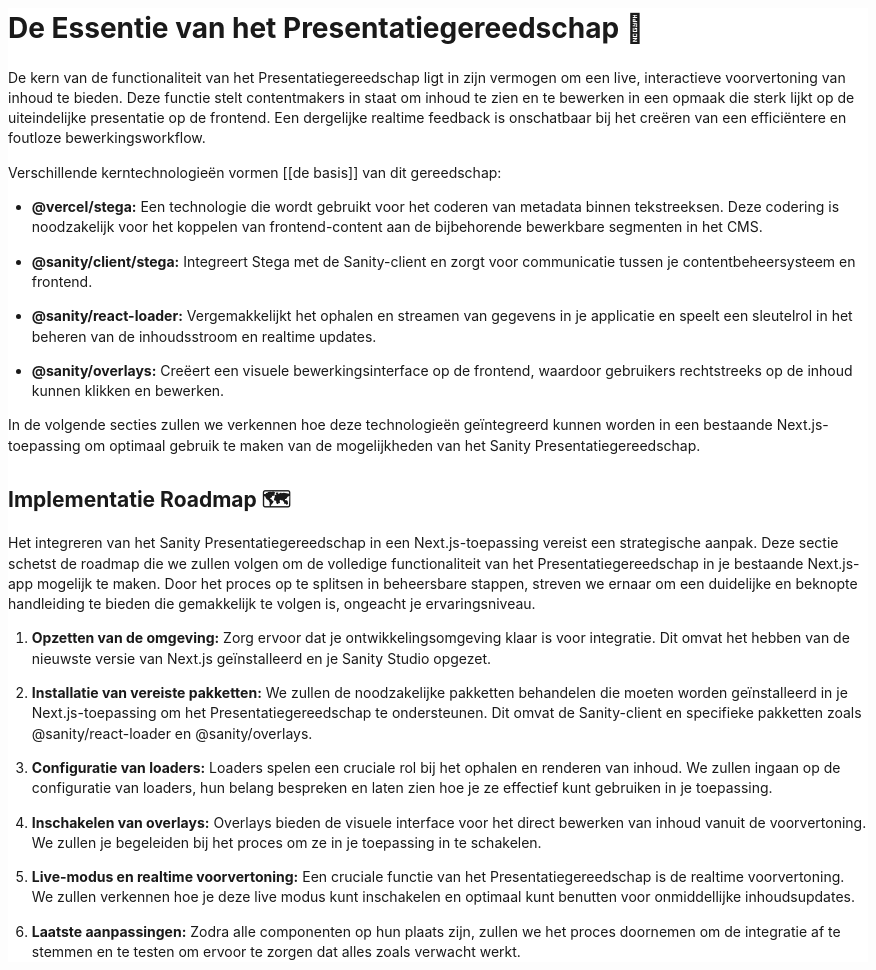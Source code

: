 # De Essentie van het Presentatiegereedschap 🎥

De kern van de functionaliteit van het Presentatiegereedschap ligt in zijn vermogen om een live, interactieve voorvertoning van inhoud te bieden. Deze functie stelt contentmakers in staat om inhoud te zien en te bewerken in een opmaak die sterk lijkt op de uiteindelijke presentatie op de frontend. Een dergelijke realtime feedback is onschatbaar bij het creëren van een efficiëntere en foutloze bewerkingsworkflow.

Verschillende kerntechnologieën vormen [[de basis]] van dit gereedschap:

- **@vercel/stega:** Een technologie die wordt gebruikt voor het coderen van metadata binnen tekstreeksen. Deze codering is noodzakelijk voor het koppelen van frontend-content aan de bijbehorende bewerkbare segmenten in het CMS.
  
- **@sanity/client/stega:** Integreert Stega met de Sanity-client en zorgt voor communicatie tussen je contentbeheersysteem en frontend.
  
- **@sanity/react-loader:** Vergemakkelijkt het ophalen en streamen van gegevens in je applicatie en speelt een sleutelrol in het beheren van de inhoudsstroom en realtime updates.
  
- **@sanity/overlays:** Creëert een visuele bewerkingsinterface op de frontend, waardoor gebruikers rechtstreeks op de inhoud kunnen klikken en bewerken.

In de volgende secties zullen we verkennen hoe deze technologieën geïntegreerd kunnen worden in een bestaande Next.js-toepassing om optimaal gebruik te maken van de mogelijkheden van het Sanity Presentatiegereedschap.

## Implementatie Roadmap​ 🗺️

Het integreren van het Sanity Presentatiegereedschap in een Next.js-toepassing vereist een strategische aanpak. Deze sectie schetst de roadmap die we zullen volgen om de volledige functionaliteit van het Presentatiegereedschap in je bestaande Next.js-app mogelijk te maken. Door het proces op te splitsen in beheersbare stappen, streven we ernaar om een duidelijke en beknopte handleiding te bieden die gemakkelijk te volgen is, ongeacht je ervaringsniveau.

1. **Opzetten van de omgeving:** Zorg ervoor dat je ontwikkelingsomgeving klaar is voor integratie. Dit omvat het hebben van de nieuwste versie van Next.js geïnstalleerd en je Sanity Studio opgezet.

2. **Installatie van vereiste pakketten:** We zullen de noodzakelijke pakketten behandelen die moeten worden geïnstalleerd in je Next.js-toepassing om het Presentatiegereedschap te ondersteunen. Dit omvat de Sanity-client en specifieke pakketten zoals @sanity/react-loader en @sanity/overlays.

3. **Configuratie van loaders:** Loaders spelen een cruciale rol bij het ophalen en renderen van inhoud. We zullen ingaan op de configuratie van loaders, hun belang bespreken en laten zien hoe je ze effectief kunt gebruiken in je toepassing.

4. **Inschakelen van overlays:** Overlays bieden de visuele interface voor het direct bewerken van inhoud vanuit de voorvertoning. We zullen je begeleiden bij het proces om ze in je toepassing in te schakelen.

5. **Live-modus en realtime voorvertoning:** Een cruciale functie van het Presentatiegereedschap is de realtime voorvertoning. We zullen verkennen hoe je deze live modus kunt inschakelen en optimaal kunt benutten voor onmiddellijke inhoudsupdates.

6. **Laatste aanpassingen:** Zodra alle componenten op hun plaats zijn, zullen we het proces doornemen om de integratie af te stemmen en te testen om ervoor te zorgen dat alles zoals verwacht werkt.
